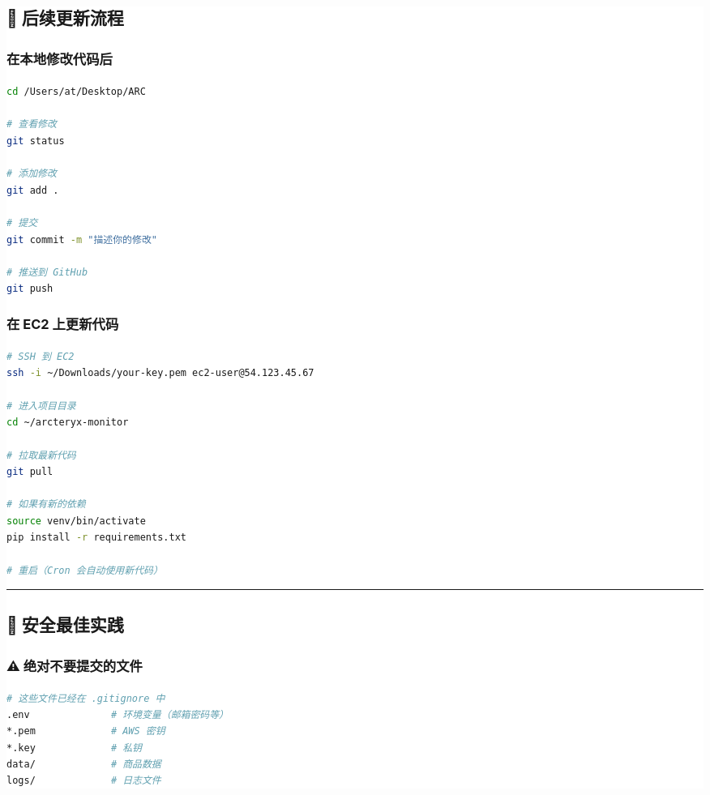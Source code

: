 ## 🔄 后续更新流程

### 在本地修改代码后

```bash
cd /Users/at/Desktop/ARC

# 查看修改
git status

# 添加修改
git add .

# 提交
git commit -m "描述你的修改"

# 推送到 GitHub
git push
```

### 在 EC2 上更新代码

```bash
# SSH 到 EC2
ssh -i ~/Downloads/your-key.pem ec2-user@54.123.45.67

# 进入项目目录
cd ~/arcteryx-monitor

# 拉取最新代码
git pull

# 如果有新的依赖
source venv/bin/activate
pip install -r requirements.txt

# 重启（Cron 会自动使用新代码）
```

---

## 🔐 安全最佳实践

### ⚠️ 绝对不要提交的文件

```bash
# 这些文件已经在 .gitignore 中
.env              # 环境变量（邮箱密码等）
*.pem             # AWS 密钥
*.key             # 私钥
data/             # 商品数据
logs/             # 日志文件
```
